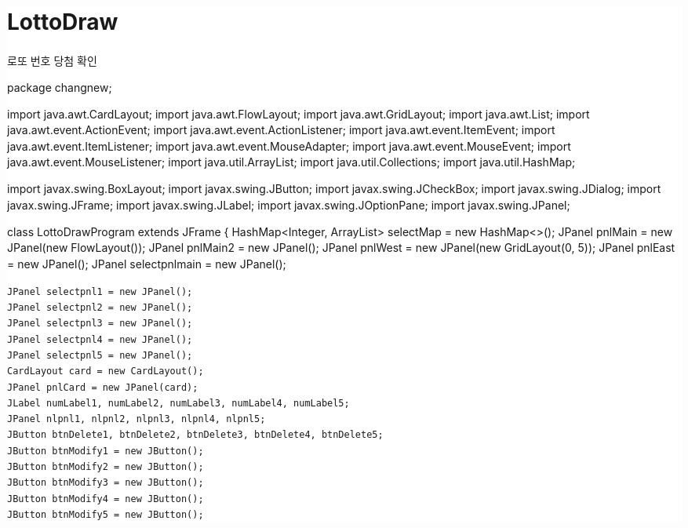 # LottoDraw
로또 번호 당첨 확인 



package changnew;

import java.awt.CardLayout;
import java.awt.FlowLayout;
import java.awt.GridLayout;
import java.awt.List;
import java.awt.event.ActionEvent;
import java.awt.event.ActionListener;
import java.awt.event.ItemEvent;
import java.awt.event.ItemListener;
import java.awt.event.MouseAdapter;
import java.awt.event.MouseEvent;
import java.awt.event.MouseListener;
import java.util.ArrayList;
import java.util.Collections;
import java.util.HashMap;

import javax.swing.BoxLayout;
import javax.swing.JButton;
import javax.swing.JCheckBox;
import javax.swing.JDialog;
import javax.swing.JFrame;
import javax.swing.JLabel;
import javax.swing.JOptionPane;
import javax.swing.JPanel;

class LottoDrawProgram extends JFrame {
	HashMap<Integer, ArrayList<Integer>> selectMap = new HashMap<>();
	JPanel pnlMain = new JPanel(new FlowLayout());
	JPanel pnlMain2 = new JPanel();
	JPanel pnlWest = new JPanel(new GridLayout(0, 5));
	JPanel pnlEast = new JPanel();
	JPanel selectpnlmain = new JPanel();

	JPanel selectpnl1 = new JPanel();
	JPanel selectpnl2 = new JPanel();
	JPanel selectpnl3 = new JPanel();
	JPanel selectpnl4 = new JPanel();
	JPanel selectpnl5 = new JPanel();
	CardLayout card = new CardLayout();
	JPanel pnlCard = new JPanel(card);
	JLabel numLabel1, numLabel2, numLabel3, numLabel4, numLabel5;
	JPanel nlpnl1, nlpnl2, nlpnl3, nlpnl4, nlpnl5;
	JButton btnDelete1, btnDelete2, btnDelete3, btnDelete4, btnDelete5;
	JButton btnModify1 = new JButton();
	JButton btnModify2 = new JButton();
	JButton btnModify3 = new JButton();
	JButton btnModify4 = new JButton();
	JButton btnModify5 = new JButton();
